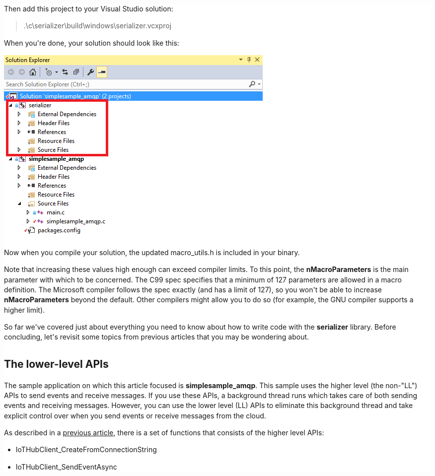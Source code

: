 Then add this project to your Visual Studio solution:

> .\\c\\serializer\\build\\windows\\serializer.vcxproj

When you're done, your solution should look like this:

   ![](media/iot-hub-device-sdk-c-serializer/05-serializer-project.PNG)

Now when you compile your solution, the updated macro\_utils.h is included in your binary.

Note that increasing these values high enough can exceed compiler limits. To this point, the **nMacroParameters** is the main parameter with which to be concerned. The C99 spec specifies that a minimum of 127 parameters are allowed in a macro definition. The Microsoft compiler follows the spec exactly (and has a limit of 127), so you won't be able to increase **nMacroParameters** beyond the default. Other compilers might allow you to do so (for example, the GNU compiler supports a higher limit).

So far we've covered just about everything you need to know about how to write code with the **serializer** library. Before concluding, let's revisit some topics from previous articles that you may be wondering about.

## The lower-level APIs

The sample application on which this article focused is **simplesample\_amqp**. This sample uses the higher level (the non-"LL") APIs to send events and receive messages. If you use these APIs, a background thread runs which takes care of both sending events and receiving messages. However, you can use the lower level (LL) APIs to eliminate this background thread and take explicit control over when you send events or receive messages from the cloud.

As described in a [previous article](iot-hub-device-sdk-c-iothubclient.md), there is a set of functions that consists of the higher level APIs:

-   IoTHubClient\_CreateFromConnectionString

-   IoTHubClient\_SendEventAsync
